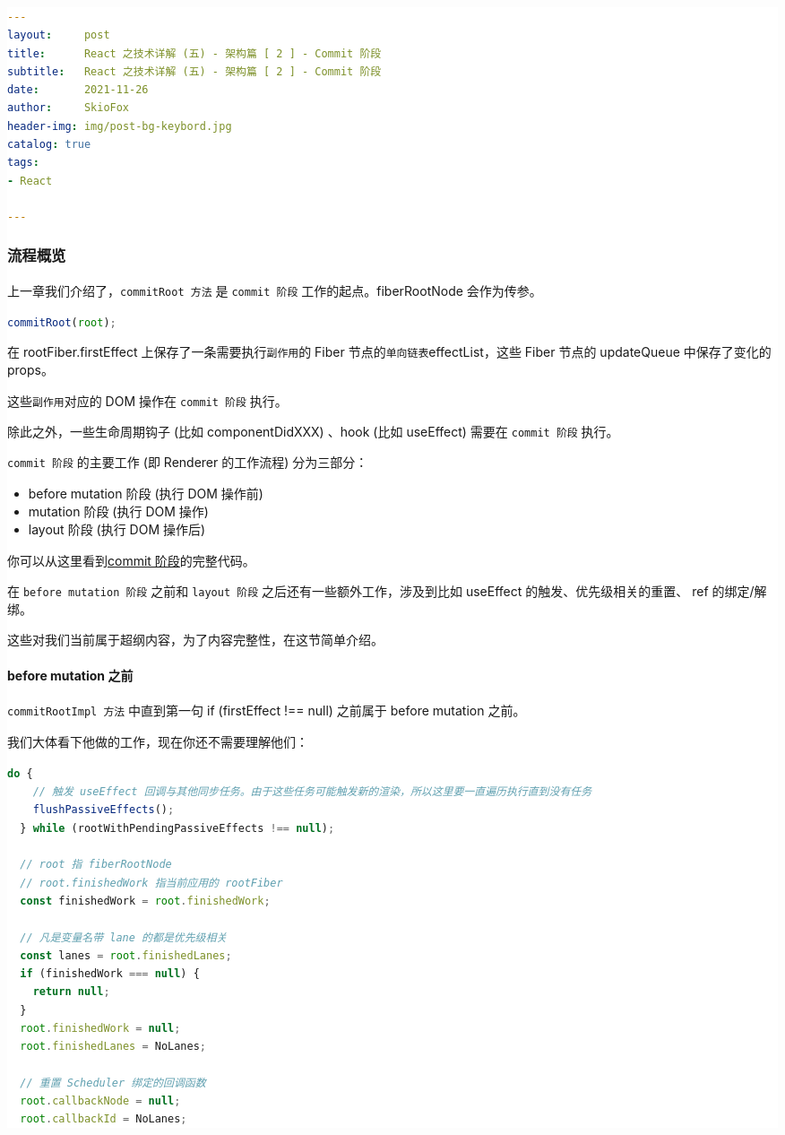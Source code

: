 ```yaml
---
layout:     post
title:      React 之技术详解 (五) - 架构篇 [ 2 ] - Commit 阶段 
subtitle:   React 之技术详解 (五) - 架构篇 [ 2 ] - Commit 阶段 
date:       2021-11-26
author:     SkioFox
header-img: img/post-bg-keybord.jpg
catalog: true
tags:
- React

---
```

### 流程概览

上一章我们介绍了，`commitRoot 方法` 是 `commit 阶段` 工作的起点。fiberRootNode 会作为传参。

``` javascript
commitRoot(root);
```

在 rootFiber.firstEffect 上保存了一条需要执行`副作用`的 Fiber 节点的`单向链表`effectList，这些 Fiber 节点的 updateQueue 中保存了变化的 props。

这些`副作用`对应的 DOM 操作在 `commit 阶段` 执行。

除此之外，一些生命周期钩子 (比如 componentDidXXX) 、hook (比如 useEffect) 需要在 `commit 阶段` 执行。

 `commit 阶段` 的主要工作 (即 Renderer 的工作流程) 分为三部分：

* before mutation 阶段 (执行 DOM 操作前)
* mutation 阶段 (执行 DOM 操作)
* layout 阶段 (执行 DOM 操作后)

你可以从这里看到[commit 阶段](https://github.com/facebook/react/blob/1fb18e22ae66fdb1dc127347e169e73948778e5a/packages/react-reconciler/src/ReactFiberWorkLoop.new.js)的完整代码。

在 `before mutation 阶段` 之前和 `layout 阶段` 之后还有一些额外工作，涉及到比如 useEffect 的触发、优先级相关的重置、 ref 的绑定/解绑。

这些对我们当前属于超纲内容，为了内容完整性，在这节简单介绍。

#### before mutation 之前

 `commitRootImpl 方法` 中直到第一句 if (firstEffect !== null) 之前属于 before mutation 之前。

我们大体看下他做的工作，现在你还不需要理解他们：

``` javascript
do {
    // 触发 useEffect 回调与其他同步任务。由于这些任务可能触发新的渲染，所以这里要一直遍历执行直到没有任务
    flushPassiveEffects();
  } while (rootWithPendingPassiveEffects !== null);

  // root 指 fiberRootNode
  // root.finishedWork 指当前应用的 rootFiber
  const finishedWork = root.finishedWork;

  // 凡是变量名带 lane 的都是优先级相关
  const lanes = root.finishedLanes;
  if (finishedWork === null) {
    return null;
  }
  root.finishedWork = null;
  root.finishedLanes = NoLanes;

  // 重置 Scheduler 绑定的回调函数
  root.callbackNode = null;
  root.callbackId = NoLanes;
```